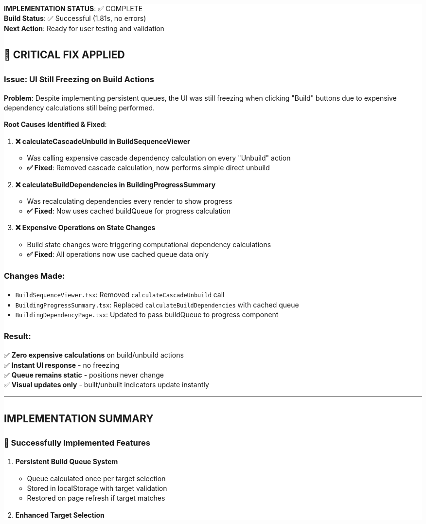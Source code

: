 
**IMPLEMENTATION STATUS**: ✅ COMPLETE  
**Build Status**: ✅ Successful (1.81s, no errors)  
**Next Action**: Ready for user testing and validation

## 🚨 CRITICAL FIX APPLIED

### Issue: UI Still Freezing on Build Actions

**Problem**: Despite implementing persistent queues, the UI was still freezing when clicking "Build" buttons due to expensive dependency calculations still being performed.

**Root Causes Identified & Fixed**:

1. **❌ calculateCascadeUnbuild in BuildSequenceViewer**

   - Was calling expensive cascade dependency calculation on every "Unbuild" action
   - **✅ Fixed**: Removed cascade calculation, now performs simple direct unbuild

2. **❌ calculateBuildDependencies in BuildingProgressSummary**

   - Was recalculating dependencies every render to show progress
   - **✅ Fixed**: Now uses cached buildQueue for progress calculation

3. **❌ Expensive Operations on State Changes**
   - Build state changes were triggering computational dependency calculations
   - **✅ Fixed**: All operations now use cached queue data only

### Changes Made:

- `BuildSequenceViewer.tsx`: Removed `calculateCascadeUnbuild` call
- `BuildingProgressSummary.tsx`: Replaced `calculateBuildDependencies` with cached queue
- `BuildingDependencyPage.tsx`: Updated to pass buildQueue to progress component

### Result:

✅ **Zero expensive calculations** on build/unbuild actions  
✅ **Instant UI response** - no freezing  
✅ **Queue remains static** - positions never change  
✅ **Visual updates only** - built/unbuilt indicators update instantly

---

## IMPLEMENTATION SUMMARY

### 🚀 Successfully Implemented Features

1. **Persistent Build Queue System**

   - Queue calculated once per target selection
   - Stored in localStorage with target validation
   - Restored on page refresh if target matches

2. **Enhanced Target Selection**
